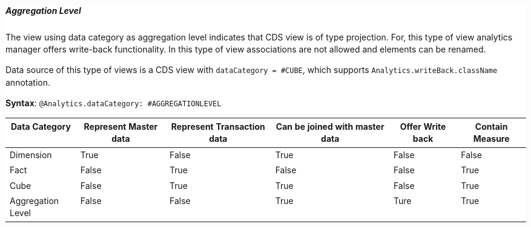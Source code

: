 ##### Aggregation Level

The view using data category as aggregation level indicates that CDS view is of type projection. For, this type of view analytics manager offers write-back functionality. In this type of view associations are not allowed and elements can be renamed. 

Data source of this type of views is a CDS view with `dataCategory = #CUBE`, which supports `Analytics.writeBack.className` annotation. 

**Syntax**: `@Analytics.dataCategory: #AGGREGATIONLEVEL `

| Data Category     | Represent Master data | Represent Transaction data | Can be joined with master data | Offer Write back | Contain Measure |
| ----------------- | --------------------- | -------------------------- | ------------------------------ | ---------------- | --------------- |
| Dimension         | True                  | False                      | True                           | False            | False           |
| Fact              | False                 | True                       | False                          | False            | True            |
| Cube              | False                 | True                       | True                           | False            | True            |
| Aggregation Level | False                 | False                      | True                           | Ture             | True            |


